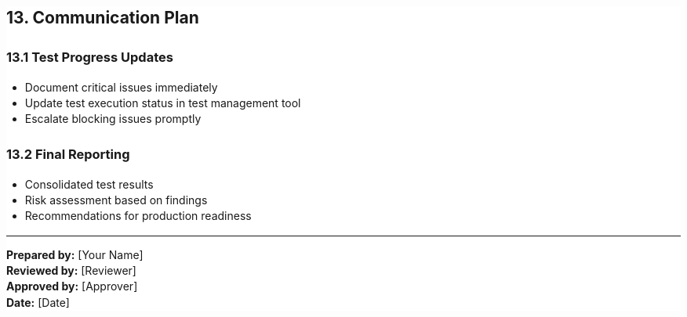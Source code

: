 ## 13. Communication Plan

### 13.1 Test Progress Updates
- Document critical issues immediately
- Update test execution status in test management tool
- Escalate blocking issues promptly

### 13.2 Final Reporting
- Consolidated test results
- Risk assessment based on findings
- Recommendations for production readiness

---

**Prepared by:** [Your Name]  
**Reviewed by:** [Reviewer]  
**Approved by:** [Approver]  
**Date:** [Date]